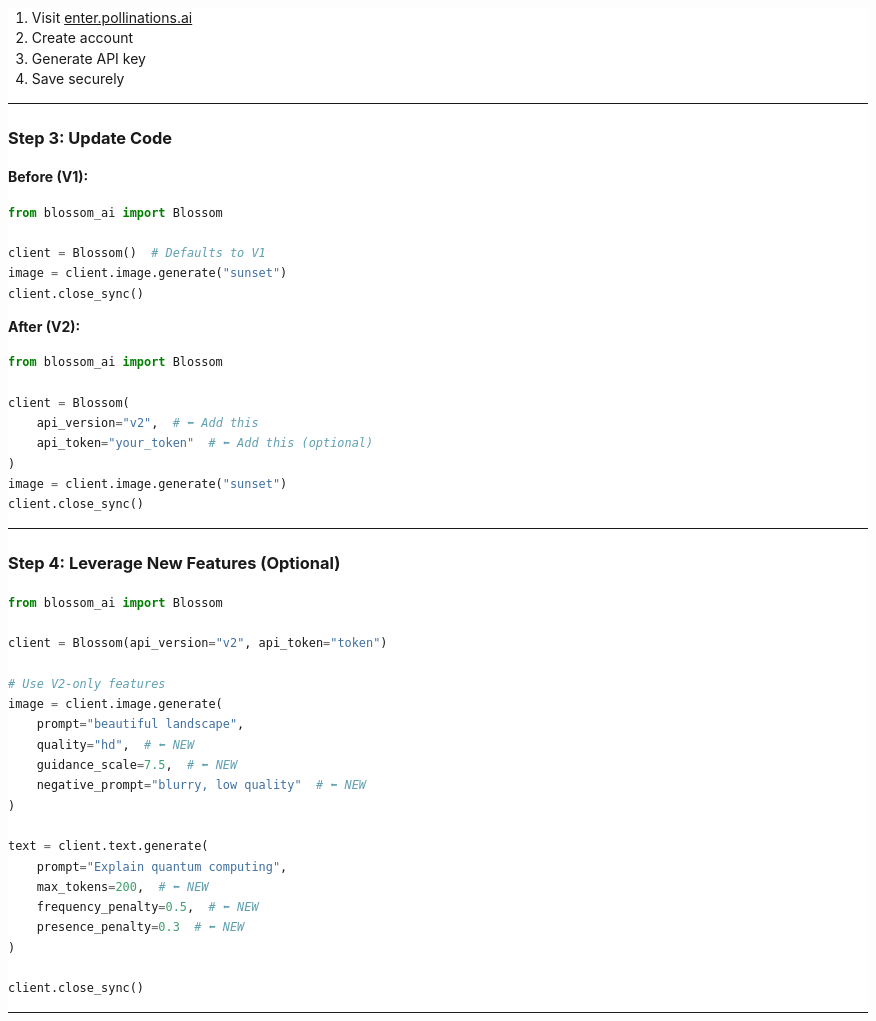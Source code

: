 1. Visit [enter.pollinations.ai](https://enter.pollinations.ai)
2. Create account
3. Generate API key
4. Save securely

---

### Step 3: Update Code

**Before (V1):**
```python
from blossom_ai import Blossom

client = Blossom()  # Defaults to V1
image = client.image.generate("sunset")
client.close_sync()
```

**After (V2):**
```python
from blossom_ai import Blossom

client = Blossom(
    api_version="v2",  # ⬅️ Add this
    api_token="your_token"  # ⬅️ Add this (optional)
)
image = client.image.generate("sunset")
client.close_sync()
```

---

### Step 4: Leverage New Features (Optional)

```python
from blossom_ai import Blossom

client = Blossom(api_version="v2", api_token="token")

# Use V2-only features
image = client.image.generate(
    prompt="beautiful landscape",
    quality="hd",  # ⬅️ NEW
    guidance_scale=7.5,  # ⬅️ NEW
    negative_prompt="blurry, low quality"  # ⬅️ NEW
)

text = client.text.generate(
    prompt="Explain quantum computing",
    max_tokens=200,  # ⬅️ NEW
    frequency_penalty=0.5,  # ⬅️ NEW
    presence_penalty=0.3  # ⬅️ NEW
)

client.close_sync()
```

---